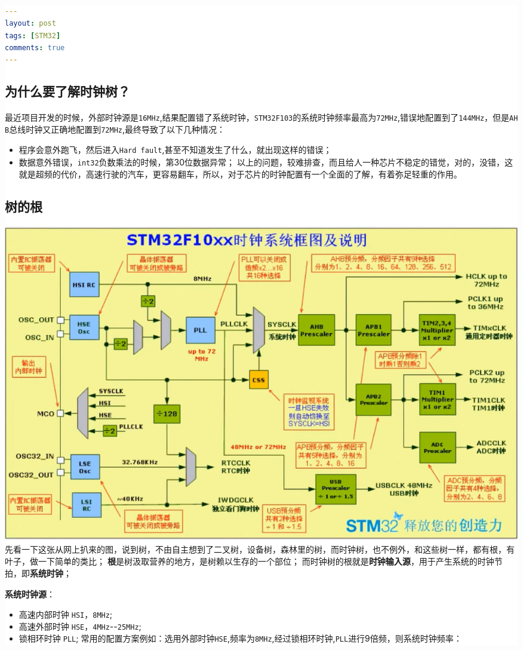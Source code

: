 ```yaml
---
layout: post
tags: [STM32]
comments: true
---
```


## 为什么要了解时钟树？
最近项目开发的时候，外部时钟源是`16MHz`,结果配置错了系统时钟，`STM32F103`的系统时钟频率最高为`72MHz`,错误地配置到了`144MHz`，但是`AHB`总线时钟又正确地配置到`72MHz`,最终导致了以下几种情况：
- 程序会意外跑飞，然后进入`Hard fault`,甚至不知道发生了什么，就出现这样的错误；
- 数据意外错误，`int32`负数乘法的时候，第30位数据异常；
以上的问题，较难排查，而且给人一种芯片不稳定的错觉，对的，没错，这就是超频的代价，高速行驶的汽车，更容易翻车，所以，对于芯片的时钟配置有一个全面的了解，有着弥足轻重的作用。

## 树的根
![时钟树](/img/20191105/clock.jpg)
先看一下这张从网上扒来的图，说到树，不由自主想到了二叉树，设备树，森林里的树，而时钟树，也不例外，和这些树一样，都有根，有叶子，做一下简单的类比；
**根**是树汲取营养的地方，是树赖以生存的一个部位；
而时钟树的根就是**时钟输入源**，用于产生系统的时钟节拍，即**系统时钟**；

**系统时钟源**：
- 高速内部时钟 `HSI`，`8MHz`;
- 高速外部时钟 `HSE`，`4MHz`--`25MHz`;
- 锁相环时钟 `PLL`;
常用的配置方案例如：选用外部时钟`HSE`,频率为`8MHz`,经过锁相环时钟,`PLL`进行9倍频，则系统时钟频率：
